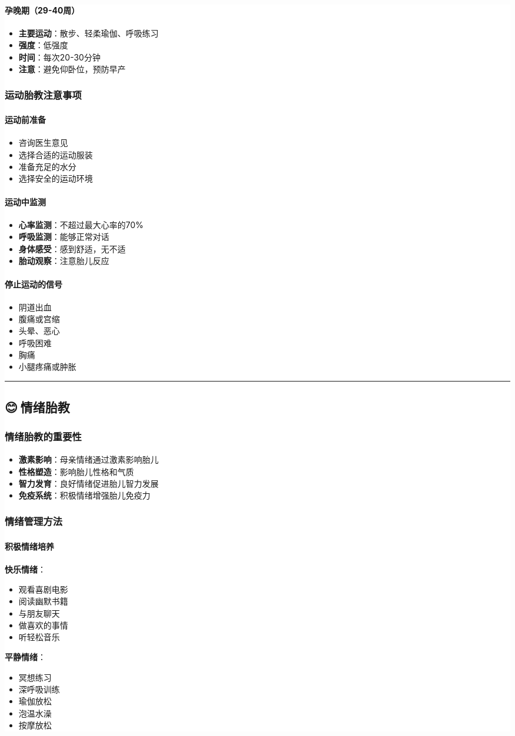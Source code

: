 #### 孕晚期（29-40周）
- **主要运动**：散步、轻柔瑜伽、呼吸练习
- **强度**：低强度
- **时间**：每次20-30分钟
- **注意**：避免仰卧位，预防早产

### 运动胎教注意事项

#### 运动前准备
- 咨询医生意见
- 选择合适的运动服装
- 准备充足的水分
- 选择安全的运动环境

#### 运动中监测
- **心率监测**：不超过最大心率的70%
- **呼吸监测**：能够正常对话
- **身体感受**：感到舒适，无不适
- **胎动观察**：注意胎儿反应

#### 停止运动的信号
- 阴道出血
- 腹痛或宫缩
- 头晕、恶心
- 呼吸困难
- 胸痛
- 小腿疼痛或肿胀

---

## 😊 情绪胎教

### 情绪胎教的重要性
- **激素影响**：母亲情绪通过激素影响胎儿
- **性格塑造**：影响胎儿性格和气质
- **智力发育**：良好情绪促进胎儿智力发展
- **免疫系统**：积极情绪增强胎儿免疫力

### 情绪管理方法

#### 积极情绪培养

**快乐情绪**：
- 观看喜剧电影
- 阅读幽默书籍
- 与朋友聊天
- 做喜欢的事情
- 听轻松音乐

**平静情绪**：
- 冥想练习
- 深呼吸训练
- 瑜伽放松
- 泡温水澡
- 按摩放松
